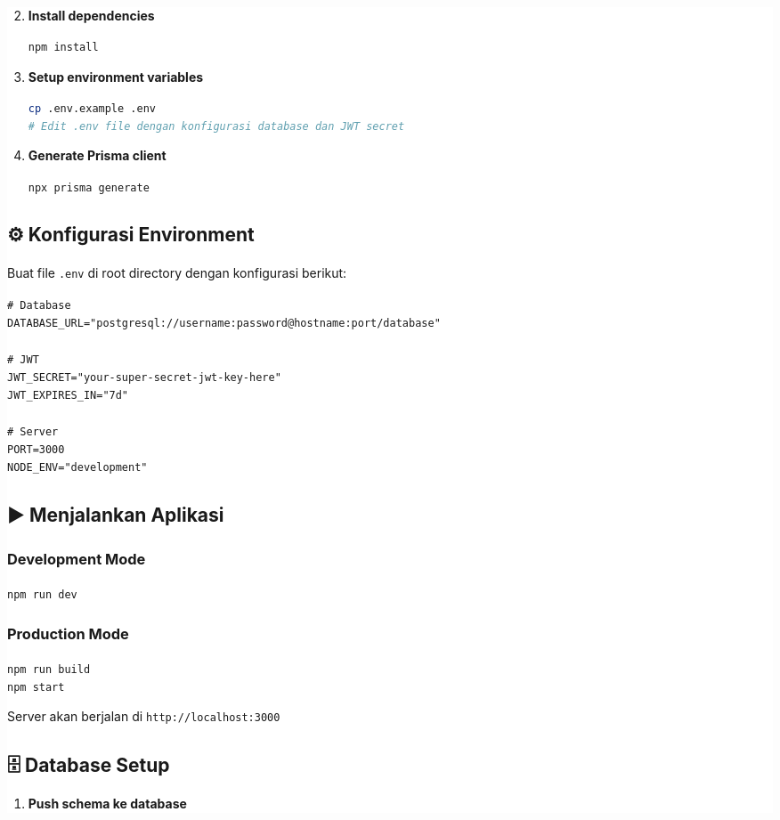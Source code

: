 2. **Install dependencies**

   ```bash
   npm install
   ```

3. **Setup environment variables**

   ```bash
   cp .env.example .env
   # Edit .env file dengan konfigurasi database dan JWT secret
   ```

4. **Generate Prisma client**
   ```bash
   npx prisma generate
   ```

## ⚙️ Konfigurasi Environment

Buat file `.env` di root directory dengan konfigurasi berikut:

```env
# Database
DATABASE_URL="postgresql://username:password@hostname:port/database"

# JWT
JWT_SECRET="your-super-secret-jwt-key-here"
JWT_EXPIRES_IN="7d"

# Server
PORT=3000
NODE_ENV="development"
```

## ▶️ Menjalankan Aplikasi

### Development Mode

```bash
npm run dev
```

### Production Mode

```bash
npm run build
npm start
```

Server akan berjalan di `http://localhost:3000`

## 🗄️ Database Setup

1. **Push schema ke database**
